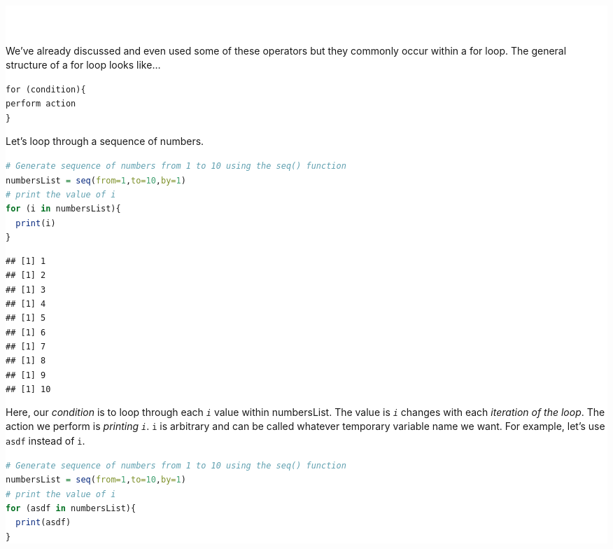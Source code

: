 <br> <br>

We’ve already discussed and even used some of these operators but they
commonly occur within a for loop. The general structure of a for loop
looks like…

`for (condition){`<br /> `perform action`<br /> `}`

Let’s loop through a sequence of numbers.

``` r
# Generate sequence of numbers from 1 to 10 using the seq() function
numbersList = seq(from=1,to=10,by=1)
# print the value of i
for (i in numbersList){
  print(i)
}
```

    ## [1] 1
    ## [1] 2
    ## [1] 3
    ## [1] 4
    ## [1] 5
    ## [1] 6
    ## [1] 7
    ## [1] 8
    ## [1] 9
    ## [1] 10

Here, our *condition* is to loop through each *`i`* value within
numbersList. The value is *`i`* changes with each *iteration of the
loop*. The action we perform is *printing `i`*. `i` is arbitrary and can
be called whatever temporary variable name we want. For example, let’s
use `asdf` instead of `i`.

``` r
# Generate sequence of numbers from 1 to 10 using the seq() function
numbersList = seq(from=1,to=10,by=1)
# print the value of i
for (asdf in numbersList){
  print(asdf)
}
```
